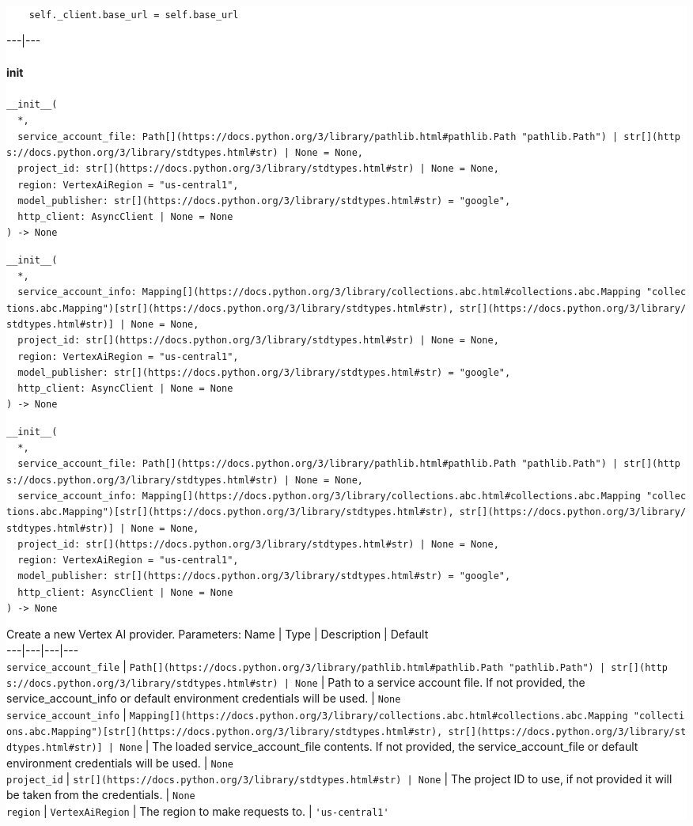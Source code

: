 ```
    self._client.base_url = self.base_url

```
  
---|---  
####  __init__
```
__init__(
  *,
  service_account_file: Path[](https://docs.python.org/3/library/pathlib.html#pathlib.Path "pathlib.Path") | str[](https://docs.python.org/3/library/stdtypes.html#str) | None = None,
  project_id: str[](https://docs.python.org/3/library/stdtypes.html#str) | None = None,
  region: VertexAiRegion = "us-central1",
  model_publisher: str[](https://docs.python.org/3/library/stdtypes.html#str) = "google",
  http_client: AsyncClient | None = None
) -> None

```

```
__init__(
  *,
  service_account_info: Mapping[](https://docs.python.org/3/library/collections.abc.html#collections.abc.Mapping "collections.abc.Mapping")[str[](https://docs.python.org/3/library/stdtypes.html#str), str[](https://docs.python.org/3/library/stdtypes.html#str)] | None = None,
  project_id: str[](https://docs.python.org/3/library/stdtypes.html#str) | None = None,
  region: VertexAiRegion = "us-central1",
  model_publisher: str[](https://docs.python.org/3/library/stdtypes.html#str) = "google",
  http_client: AsyncClient | None = None
) -> None

```

```
__init__(
  *,
  service_account_file: Path[](https://docs.python.org/3/library/pathlib.html#pathlib.Path "pathlib.Path") | str[](https://docs.python.org/3/library/stdtypes.html#str) | None = None,
  service_account_info: Mapping[](https://docs.python.org/3/library/collections.abc.html#collections.abc.Mapping "collections.abc.Mapping")[str[](https://docs.python.org/3/library/stdtypes.html#str), str[](https://docs.python.org/3/library/stdtypes.html#str)] | None = None,
  project_id: str[](https://docs.python.org/3/library/stdtypes.html#str) | None = None,
  region: VertexAiRegion = "us-central1",
  model_publisher: str[](https://docs.python.org/3/library/stdtypes.html#str) = "google",
  http_client: AsyncClient | None = None
) -> None

```

Create a new Vertex AI provider.
Parameters:
Name | Type | Description | Default  
---|---|---|---  
`service_account_file` |  `Path[](https://docs.python.org/3/library/pathlib.html#pathlib.Path "pathlib.Path") | str[](https://docs.python.org/3/library/stdtypes.html#str) | None` |  Path to a service account file. If not provided, the service_account_info or default environment credentials will be used. |  `None`  
`service_account_info` |  `Mapping[](https://docs.python.org/3/library/collections.abc.html#collections.abc.Mapping "collections.abc.Mapping")[str[](https://docs.python.org/3/library/stdtypes.html#str), str[](https://docs.python.org/3/library/stdtypes.html#str)] | None` |  The loaded service_account_file contents. If not provided, the service_account_file or default environment credentials will be used. |  `None`  
`project_id` |  `str[](https://docs.python.org/3/library/stdtypes.html#str) | None` |  The project ID to use, if not provided it will be taken from the credentials. |  `None`  
`region` |  `VertexAiRegion` |  The region to make requests to. |  `'us-central1'`  
